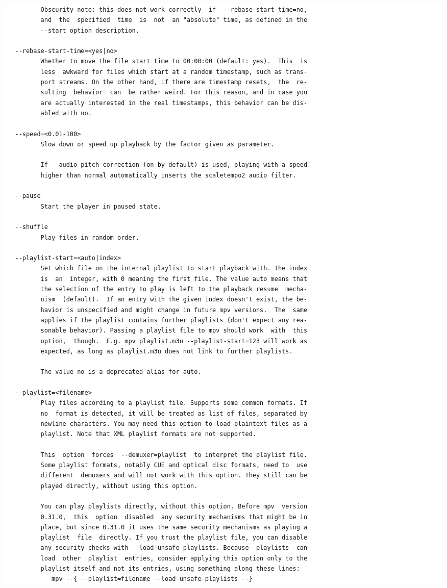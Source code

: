               Obscurity note: this does not work correctly  if  --rebase-start-time=no,
              and  the  specified  time  is  not  an "absolute" time, as defined in the
              --start option description.

       --rebase-start-time=<yes|no>
              Whether to move the file start time to 00:00:00 (default: yes).  This  is
              less  awkward for files which start at a random timestamp, such as trans‐
              port streams. On the other hand, if there are timestamp resets,  the  re‐
              sulting  behavior  can  be rather weird. For this reason, and in case you
              are actually interested in the real timestamps, this behavior can be dis‐
              abled with no.

       --speed=<0.01-100>
              Slow down or speed up playback by the factor given as parameter.

              If --audio-pitch-correction (on by default) is used, playing with a speed
              higher than normal automatically inserts the scaletempo2 audio filter.

       --pause
              Start the player in paused state.

       --shuffle
              Play files in random order.

       --playlist-start=<auto|index>
              Set which file on the internal playlist to start playback with. The index
              is  an  integer, with 0 meaning the first file. The value auto means that
              the selection of the entry to play is left to the playback resume  mecha‐
              nism  (default).  If an entry with the given index doesn't exist, the be‐
              havior is unspecified and might change in future mpv versions.  The  same
              applies if the playlist contains further playlists (don't expect any rea‐
              sonable behavior). Passing a playlist file to mpv should work  with  this
              option,  though.  E.g. mpv playlist.m3u --playlist-start=123 will work as
              expected, as long as playlist.m3u does not link to further playlists.

              The value no is a deprecated alias for auto.

       --playlist=<filename>
              Play files according to a playlist file. Supports some common formats. If
              no  format is detected, it will be treated as list of files, separated by
              newline characters. You may need this option to load plaintext files as a
              playlist. Note that XML playlist formats are not supported.

              This  option  forces  --demuxer=playlist  to interpret the playlist file.
              Some playlist formats, notably CUE and optical disc formats, need to  use
              different  demuxers and will not work with this option. They still can be
              played directly, without using this option.

              You can play playlists directly, without this option. Before mpv  version
              0.31.0,  this  option  disabled  any security mechanisms that might be in
              place, but since 0.31.0 it uses the same security mechanisms as playing a
              playlist  file  directly. If you trust the playlist file, you can disable
              any security checks with --load-unsafe-playlists. Because  playlists  can
              load  other  playlist  entries, consider applying this option only to the
              playlist itself and not its entries, using something along these lines:
                 mpv --{ --playlist=filename --load-unsafe-playlists --}
